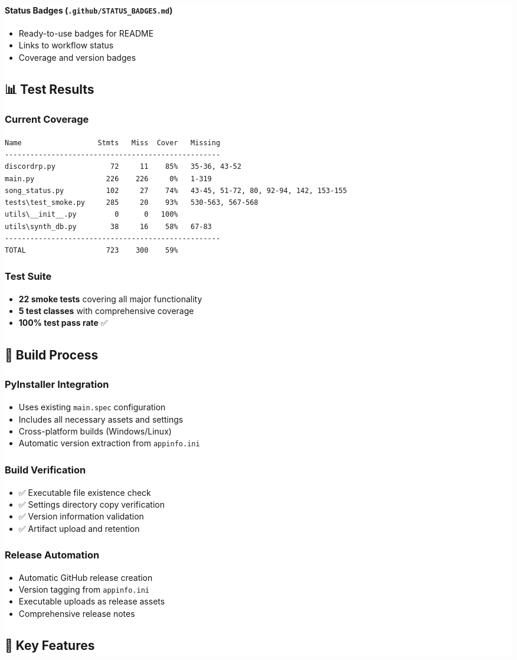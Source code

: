 #### **Status Badges** (`.github/STATUS_BADGES.md`)
- Ready-to-use badges for README
- Links to workflow status
- Coverage and version badges

## 📊 Test Results

### Current Coverage
```
Name                  Stmts   Miss  Cover   Missing
---------------------------------------------------
discordrp.py             72     11    85%   35-36, 43-52
main.py                 226    226     0%   1-319
song_status.py          102     27    74%   43-45, 51-72, 80, 92-94, 142, 153-155
tests\test_smoke.py     285     20    93%   530-563, 567-568
utils\__init__.py         0      0   100%
utils\synth_db.py        38     16    58%   67-83
---------------------------------------------------
TOTAL                   723    300    59%
```

### Test Suite
- **22 smoke tests** covering all major functionality
- **5 test classes** with comprehensive coverage
- **100% test pass rate** ✅

## 🔧 Build Process

### PyInstaller Integration
- Uses existing `main.spec` configuration
- Includes all necessary assets and settings
- Cross-platform builds (Windows/Linux)
- Automatic version extraction from `appinfo.ini`

### Build Verification
- ✅ Executable file existence check
- ✅ Settings directory copy verification
- ✅ Version information validation
- ✅ Artifact upload and retention

### Release Automation
- Automatic GitHub release creation
- Version tagging from `appinfo.ini`
- Executable uploads as release assets
- Comprehensive release notes

## 🎯 Key Features
